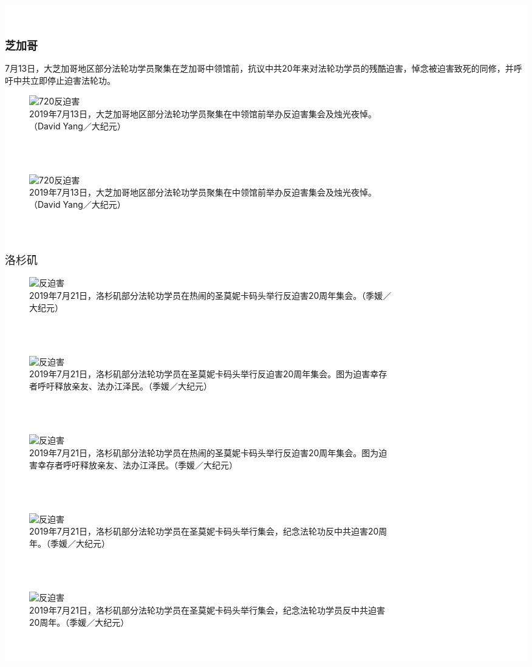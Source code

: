  </figcaption><br/>
</figure><br/>
<p>
 <span style="font-size: large;">
  <strong>
   芝加哥
  </strong>
 </span>
</p>
<p>
 7月13日，大芝加哥地区部分法轮功学员聚集在芝加哥中领馆前，抗议中共20年来对法轮功学员的残酷迫害，悼念被迫害致死的同修，并呼吁中共立即停止迫害法轮功。
</p>
<figure class="wp-caption aligncenter" style="width: 599px">
 <img alt="720反迫害" class="" src="http://i.epochtimes.com/assets/uploads/2019/07/20190713Epoch-42-600x400.jpg"/>
 <br/><figcaption class="wp-caption-text">
  2019年7月13日，大芝加哥地区部分法轮功学员聚集在中领馆前举办反迫害集会及烛光夜悼。（David Yang／大纪元）
 </figcaption><br/>
</figure><br/>
<figure class="wp-caption aligncenter" style="width: 599px">
 <img alt="720反迫害" class="" src="http://i.epochtimes.com/assets/uploads/2019/07/20190713Epoch-8-600x400.jpg"/>
 <br/><figcaption class="wp-caption-text">
  2019年7月13日，大芝加哥地区部分法轮功学员聚集在中领馆前举办反迫害集会及烛光夜悼。（David Yang／大纪元）
 </figcaption><br/>
</figure><br/>
<p>
 <span style="font-size: large;">
  洛杉矶
 </span>
</p>
<figure class="wp-caption aligncenter" style="width: 600px">
 <img alt="反迫害" class="size-large" src="http://i.epochtimes.com/assets/uploads/2019/07/1-IMG_1204ab-600x400.jpg"/>
 <br/><figcaption class="wp-caption-text">
  2019年7月21日，洛杉矶部分法轮功学员在热闹的圣莫妮卡码头举行反迫害20周年集会。（季媛／大纪元）
 </figcaption><br/>
</figure><br/>
<figure class="wp-caption aligncenter" style="width: 600px">
 <img alt="反迫害" class="" src="http://i.epochtimes.com/assets/uploads/2019/07/IMG_1261ab.jpg"/>
 <br/><figcaption class="wp-caption-text">
  2019年7月21日，洛杉矶部分法轮功学员在圣莫妮卡码头举行反迫害20周年集会。图为迫害幸存者呼吁释放亲友、法办江泽民。（季媛／大纪元）
 </figcaption><br/>
</figure><br/>
<figure class="wp-caption aligncenter" style="width: 600px">
 <img alt="反迫害" class="" src="http://i.epochtimes.com/assets/uploads/2019/07/IMG_1174ab.jpg"/>
 <br/><figcaption class="wp-caption-text">
  2019年7月21日，洛杉矶部分法轮功学员在热闹的圣莫妮卡码头举行反迫害20周年集会。图为迫害幸存者呼吁释放亲友、法办江泽民。（季媛／大纪元）
 </figcaption><br/>
</figure><br/>
<figure class="wp-caption aligncenter" style="width: 600px">
 <img alt="反迫害" class="" src="http://i.epochtimes.com/assets/uploads/2019/07/1-IMG_1170ab.jpg"/>
 <br/><figcaption class="wp-caption-text">
  2019年7月21日，洛杉矶部分法轮功学员在圣莫妮卡码头举行集会，纪念法轮功反中共迫害20周年。（季媛／大纪元）
 </figcaption><br/>
</figure><br/>
<figure class="wp-caption aligncenter" style="width: 600px">
 <img alt="反迫害" class="" src="http://i.epochtimes.com/assets/uploads/2019/07/1-DSC00108ab.jpg"/>
 <br/><figcaption class="wp-caption-text">
  2019年7月21日，洛杉矶部分法轮功学员在圣莫妮卡码头举行集会，纪念法轮功学员反中共迫害20周年。（季媛／大纪元）
 </figcaption><br/>
</figure><br/>